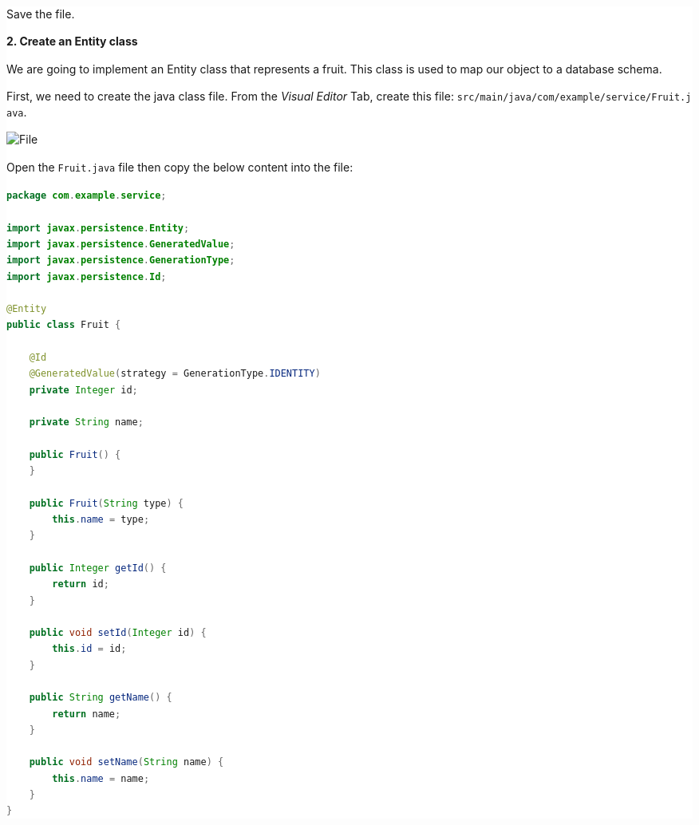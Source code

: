 Save the file.

**2. Create an Entity class**

We are going to implement an Entity class that represents a fruit. This class is used to map our object to a database schema.

First, we need to create the java class file. From the *Visual Editor* Tab, create this file: `src/main/java/com/example/service/Fruit.java`.

![File](https://raw.githubusercontent.com/openshift-instruqt/instruqt/master/assets/middleware/rhoar-getting-started-spring/create-file-fruit-sb.png)

Open the `Fruit.java` file then copy the below content into the file:

```java
package com.example.service;

import javax.persistence.Entity;
import javax.persistence.GeneratedValue;
import javax.persistence.GenerationType;
import javax.persistence.Id;

@Entity
public class Fruit {

    @Id
    @GeneratedValue(strategy = GenerationType.IDENTITY)
    private Integer id;

    private String name;

    public Fruit() {
    }

    public Fruit(String type) {
        this.name = type;
    }

    public Integer getId() {
        return id;
    }

    public void setId(Integer id) {
        this.id = id;
    }

    public String getName() {
        return name;
    }

    public void setName(String name) {
        this.name = name;
    }
}
```
